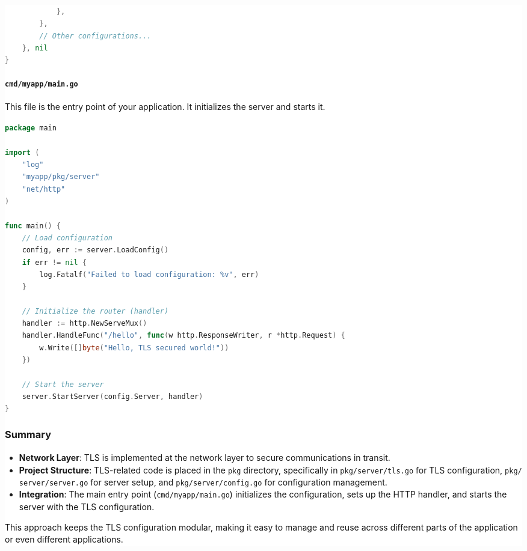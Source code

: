 ```go
            },
        },
        // Other configurations...
    }, nil
}
```

#### `cmd/myapp/main.go`

This file is the entry point of your application. It initializes the server and starts it.

```go
package main

import (
    "log"
    "myapp/pkg/server"
    "net/http"
)

func main() {
    // Load configuration
    config, err := server.LoadConfig()
    if err != nil {
        log.Fatalf("Failed to load configuration: %v", err)
    }

    // Initialize the router (handler)
    handler := http.NewServeMux()
    handler.HandleFunc("/hello", func(w http.ResponseWriter, r *http.Request) {
        w.Write([]byte("Hello, TLS secured world!"))
    })

    // Start the server
    server.StartServer(config.Server, handler)
}
```

### Summary

- **Network Layer**: TLS is implemented at the network layer to secure communications in transit.
- **Project Structure**: TLS-related code is placed in the `pkg` directory, specifically in `pkg/server/tls.go` for TLS configuration, `pkg/server/server.go` for server setup, and `pkg/server/config.go` for configuration management.
- **Integration**: The main entry point (`cmd/myapp/main.go`) initializes the configuration, sets up the HTTP handler, and starts the server with the TLS configuration.

This approach keeps the TLS configuration modular, making it easy to manage and reuse across different parts of the application or even different applications.